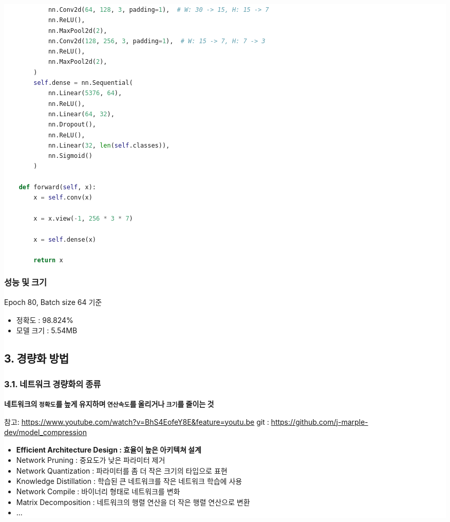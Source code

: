 ```python
            nn.Conv2d(64, 128, 3, padding=1),  # W: 30 -> 15, H: 15 -> 7
            nn.ReLU(),
            nn.MaxPool2d(2),
            nn.Conv2d(128, 256, 3, padding=1),  # W: 15 -> 7, H: 7 -> 3
            nn.ReLU(),
            nn.MaxPool2d(2),
        )
        self.dense = nn.Sequential(
            nn.Linear(5376, 64),
            nn.ReLU(),
            nn.Linear(64, 32),
            nn.Dropout(),
            nn.ReLU(),
            nn.Linear(32, len(self.classes)),
            nn.Sigmoid()
        )

    def forward(self, x):
        x = self.conv(x)

        x = x.view(-1, 256 * 3 * 7)

        x = self.dense(x)

        return x
```

### 성능 및 크기

Epoch 80, Batch size 64 기준

* 정확도 : 98.824%
* 모델 크기 : 5.54MB



## 3. 경량화 방법

### 3.1. 네트워크 경량화의 종류

**네트워크의 `정확도`를 높게 유지하며 `연산속도`를 올리거나 `크기`를 줄이는 것**

참고: https://www.youtube.com/watch?v=BhS4EofeY8E&feature=youtu.be
git  : https://github.com/j-marple-dev/model_compression

* **Efficient Architecture Design : 효율이 높은 아키텍쳐 설계**
* Network Pruning : 중요도가 낮은 파라미터 제거
* Network Quantization : 파라미터를 좀 더 작은 크기의 타입으로 표현
* Knowledge Distillation : 학습된 큰 네트워크를 작은 네트워크 학습에 사용
* Network Compile : 바이너리 형태로 네트워크를 변화
* Matrix Decomposition : 네트워크의 행렬 연산을 더 작은 행렬 연산으로 변환
* ...
